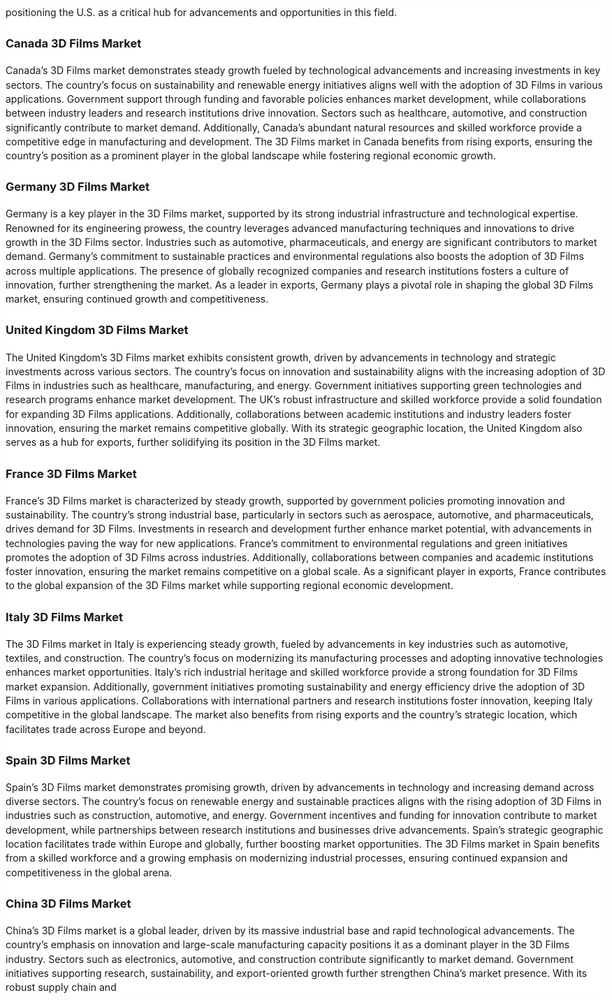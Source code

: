 positioning the U.S. as a critical hub for advancements and opportunities in this field.</p><h3>Canada 3D Films Market</h3><p>Canada&rsquo;s 3D Films market demonstrates steady growth fueled by technological advancements and increasing investments in key sectors. The country&rsquo;s focus on sustainability and renewable energy initiatives aligns well with the adoption of 3D Films in various applications. Government support through funding and favorable policies enhances market development, while collaborations between industry leaders and research institutions drive innovation. Sectors such as healthcare, automotive, and construction significantly contribute to market demand. Additionally, Canada&rsquo;s abundant natural resources and skilled workforce provide a competitive edge in manufacturing and development. The 3D Films market in Canada benefits from rising exports, ensuring the country&rsquo;s position as a prominent player in the global landscape while fostering regional economic growth.</p><h3>Germany 3D Films Market</h3><p>Germany is a key player in the 3D Films market, supported by its strong industrial infrastructure and technological expertise. Renowned for its engineering prowess, the country leverages advanced manufacturing techniques and innovations to drive growth in the 3D Films sector. Industries such as automotive, pharmaceuticals, and energy are significant contributors to market demand. Germany&rsquo;s commitment to sustainable practices and environmental regulations also boosts the adoption of 3D Films across multiple applications. The presence of globally recognized companies and research institutions fosters a culture of innovation, further strengthening the market. As a leader in exports, Germany plays a pivotal role in shaping the global 3D Films market, ensuring continued growth and competitiveness.</p><h3>United Kingdom 3D Films Market</h3><p>The United Kingdom&rsquo;s 3D Films market exhibits consistent growth, driven by advancements in technology and strategic investments across various sectors. The country&rsquo;s focus on innovation and sustainability aligns with the increasing adoption of 3D Films in industries such as healthcare, manufacturing, and energy. Government initiatives supporting green technologies and research programs enhance market development. The UK&rsquo;s robust infrastructure and skilled workforce provide a solid foundation for expanding 3D Films applications. Additionally, collaborations between academic institutions and industry leaders foster innovation, ensuring the market remains competitive globally. With its strategic geographic location, the United Kingdom also serves as a hub for exports, further solidifying its position in the 3D Films market.</p><h3>France 3D Films Market</h3><p>France&rsquo;s 3D Films market is characterized by steady growth, supported by government policies promoting innovation and sustainability. The country&rsquo;s strong industrial base, particularly in sectors such as aerospace, automotive, and pharmaceuticals, drives demand for 3D Films. Investments in research and development further enhance market potential, with advancements in technologies paving the way for new applications. France&rsquo;s commitment to environmental regulations and green initiatives promotes the adoption of 3D Films across industries. Additionally, collaborations between companies and academic institutions foster innovation, ensuring the market remains competitive on a global scale. As a significant player in exports, France contributes to the global expansion of the 3D Films market while supporting regional economic development.</p><h3>Italy 3D Films Market</h3><p>The 3D Films market in Italy is experiencing steady growth, fueled by advancements in key industries such as automotive, textiles, and construction. The country&rsquo;s focus on modernizing its manufacturing processes and adopting innovative technologies enhances market opportunities. Italy&rsquo;s rich industrial heritage and skilled workforce provide a strong foundation for 3D Films market expansion. Additionally, government initiatives promoting sustainability and energy efficiency drive the adoption of 3D Films in various applications. Collaborations with international partners and research institutions foster innovation, keeping Italy competitive in the global landscape. The market also benefits from rising exports and the country&rsquo;s strategic location, which facilitates trade across Europe and beyond.</p><h3>Spain 3D Films Market</h3><p>Spain&rsquo;s 3D Films market demonstrates promising growth, driven by advancements in technology and increasing demand across diverse sectors. The country&rsquo;s focus on renewable energy and sustainable practices aligns with the rising adoption of 3D Films in industries such as construction, automotive, and energy. Government incentives and funding for innovation contribute to market development, while partnerships between research institutions and businesses drive advancements. Spain&rsquo;s strategic geographic location facilitates trade within Europe and globally, further boosting market opportunities. The 3D Films market in Spain benefits from a skilled workforce and a growing emphasis on modernizing industrial processes, ensuring continued expansion and competitiveness in the global arena.</p><h3>China 3D Films Market</h3><p>China&rsquo;s 3D Films market is a global leader, driven by its massive industrial base and rapid technological advancements. The country&rsquo;s emphasis on innovation and large-scale manufacturing capacity positions it as a dominant player in the 3D Films industry. Sectors such as electronics, automotive, and construction contribute significantly to market demand. Government initiatives supporting research, sustainability, and export-oriented growth further strengthen China&rsquo;s market presence. With its robust supply chain and